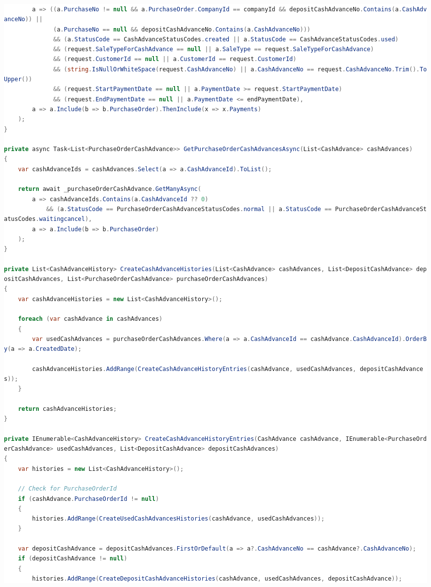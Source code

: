 ```csharp
        a => ((a.PurchaseNo != null && a.PurchaseOrder.CompanyId == companyId && depositCashAdvanceNo.Contains(a.CashAdvanceNo)) ||
              (a.PurchaseNo == null && depositCashAdvanceNo.Contains(a.CashAdvanceNo)))
              && (a.StatusCode == CashAdvanceStatusCodes.created || a.StatusCode == CashAdvanceStatusCodes.used)
              && (request.SaleTypeForCashAdvance == null || a.SaleType == request.SaleTypeForCashAdvance)
              && (request.CustomerId == null || a.CustomerId == request.CustomerId)
              && (string.IsNullOrWhiteSpace(request.CashAdvanceNo) || a.CashAdvanceNo == request.CashAdvanceNo.Trim().ToUpper())
              && (request.StartPaymentDate == null || a.PaymentDate >= request.StartPaymentDate)
              && (request.EndPaymentDate == null || a.PaymentDate <= endPaymentDate),
        a => a.Include(b => b.PurchaseOrder).ThenInclude(x => x.Payments)
    );
}

private async Task<List<PurchaseOrderCashAdvance>> GetPurchaseOrderCashAdvancesAsync(List<CashAdvance> cashAdvances)
{
    var cashAdvanceIds = cashAdvances.Select(a => a.CashAdvanceId).ToList();
    
    return await _purchaseOrderCashAdvance.GetManyAsync(
        a => cashAdvanceIds.Contains(a.CashAdvanceId ?? 0)
            && (a.StatusCode == PurchaseOrderCashAdvanceStatusCodes.normal || a.StatusCode == PurchaseOrderCashAdvanceStatusCodes.waitingcancel),
        a => a.Include(b => b.PurchaseOrder)
    );
}

private List<CashAdvanceHistory> CreateCashAdvanceHistories(List<CashAdvance> cashAdvances, List<DepositCashAdvance> depositCashAdvances, List<PurchaseOrderCashAdvance> purchaseOrderCashAdvances)
{
    var cashAdvanceHistories = new List<CashAdvanceHistory>();
    
    foreach (var cashAdvance in cashAdvances)
    {
        var usedCashAdvances = purchaseOrderCashAdvances.Where(a => a.CashAdvanceId == cashAdvance.CashAdvanceId).OrderBy(a => a.CreatedDate);
        
        cashAdvanceHistories.AddRange(CreateCashAdvanceHistoryEntries(cashAdvance, usedCashAdvances, depositCashAdvances));
    }
    
    return cashAdvanceHistories;
}

private IEnumerable<CashAdvanceHistory> CreateCashAdvanceHistoryEntries(CashAdvance cashAdvance, IEnumerable<PurchaseOrderCashAdvance> usedCashAdvances, List<DepositCashAdvance> depositCashAdvances)
{
    var histories = new List<CashAdvanceHistory>();

    // Check for PurchaseOrderId
    if (cashAdvance.PurchaseOrderId != null)
    {
        histories.AddRange(CreateUsedCashAdvancesHistories(cashAdvance, usedCashAdvances));
    }
    
    var depositCashAdvance = depositCashAdvances.FirstOrDefault(a => a?.CashAdvanceNo == cashAdvance?.CashAdvanceNo);
    if (depositCashAdvance != null)
    {
        histories.AddRange(CreateDepositCashAdvanceHistories(cashAdvance, usedCashAdvances, depositCashAdvance));
```